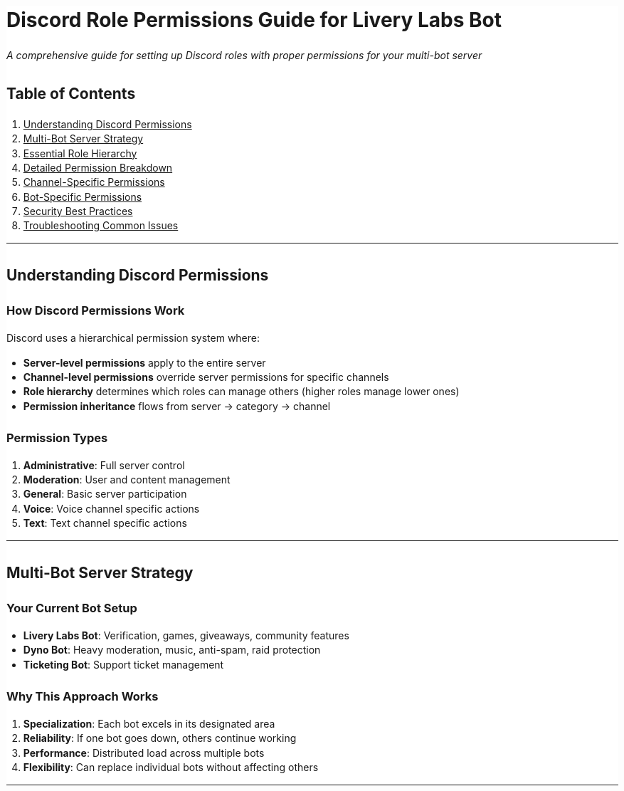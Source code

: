 # Discord Role Permissions Guide for Livery Labs Bot
*A comprehensive guide for setting up Discord roles with proper permissions for your multi-bot server*

## Table of Contents
1. [Understanding Discord Permissions](#understanding-discord-permissions)
2. [Multi-Bot Server Strategy](#multi-bot-server-strategy)
3. [Essential Role Hierarchy](#essential-role-hierarchy)
4. [Detailed Permission Breakdown](#detailed-permission-breakdown)
5. [Channel-Specific Permissions](#channel-specific-permissions)
6. [Bot-Specific Permissions](#bot-specific-permissions)
7. [Security Best Practices](#security-best-practices)
8. [Troubleshooting Common Issues](#troubleshooting-common-issues)

---

## Understanding Discord Permissions

### How Discord Permissions Work
Discord uses a hierarchical permission system where:
- **Server-level permissions** apply to the entire server
- **Channel-level permissions** override server permissions for specific channels
- **Role hierarchy** determines which roles can manage others (higher roles manage lower ones)
- **Permission inheritance** flows from server → category → channel

### Permission Types
1. **Administrative**: Full server control
2. **Moderation**: User and content management
3. **General**: Basic server participation
4. **Voice**: Voice channel specific actions
5. **Text**: Text channel specific actions

---

## Multi-Bot Server Strategy

### Your Current Bot Setup
- **Livery Labs Bot**: Verification, games, giveaways, community features
- **Dyno Bot**: Heavy moderation, music, anti-spam, raid protection
- **Ticketing Bot**: Support ticket management

### Why This Approach Works
1. **Specialization**: Each bot excels in its designated area
2. **Reliability**: If one bot goes down, others continue working
3. **Performance**: Distributed load across multiple bots
4. **Flexibility**: Can replace individual bots without affecting others

---